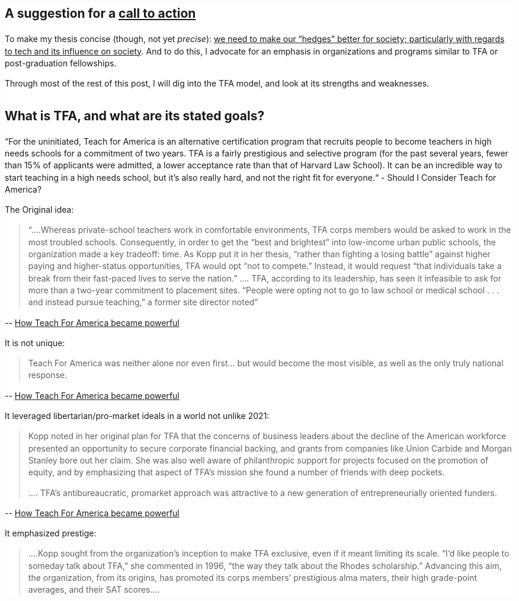
## A suggestion for a <ins>call to action</ins>

To make my thesis concise (though, not yet _precise_): <ins> we need to make our “hedges” better for society; particularly with regards to tech and its influence on society</ins>. And to do this, I advocate for an emphasis in organizations and programs similar to TFA or post-graduation fellowships.

Through most of the rest of this post, I will dig into the TFA model, and look at its strengths and weaknesses.


## What is TFA, and what are its stated goals?
“For the uninitiated, Teach for America is an alternative certification program that recruits people to become teachers in high needs schools for a commitment of two years. TFA is a fairly prestigious and selective program (for the past several years, fewer than 15% of applicants were admitted, a lower acceptance rate than that of Harvard Law School). It can be an incredible way to start teaching in a high needs school, but it’s also really hard, and not the right fit for everyone.“ - Should I Consider Teach for America? 

The Original idea:
>“….Whereas private-school teachers work in comfortable environments, TFA corps members would be asked to work in the most troubled schools. Consequently, in order to get the “best and brightest” into low-income urban public schools, the organization made a key tradeoff: time.  As Kopp put it in her thesis, “rather than fighting a losing battle” against higher paying and higher-status opportunities, TFA would opt “not to compete.” Instead, it would request “that individuals take a break from their fast-paced lives to serve the nation.” …. TFA, according to its leadership, has seen it infeasible to ask for more than a two-year commitment to placement sites. “People were opting not to go to law school or medical school . . . and instead pursue teaching,” a former site director noted”

-- [How Teach For America became powerful](https://www.washingtonpost.com/news/answer-sheet/wp/2012/10/22/how-teach-for-america-became-powerful-2/)


It is not unique:
> Teach For America was neither alone nor even first... but would become the most visible, as well as the only truly national response.

-- [How Teach For America became powerful](https://www.washingtonpost.com/news/answer-sheet/wp/2012/10/22/how-teach-for-america-became-powerful-2/)


It leveraged libertarian/pro-market ideals in a world not unlike 2021: 
> Kopp noted in her original plan for TFA that the concerns of business leaders about the decline of the American workforce presented an opportunity to secure corporate financial backing, and grants from companies like Union Carbide and Morgan Stanley bore out her claim. She was also well aware of philanthropic support for projects focused on the promotion of equity, and by emphasizing that aspect of TFA’s mission she found a number of friends with deep pockets. 
>
> …. TFA’s antibureaucratic, promarket approach was attractive to a new generation of entrepreneurially oriented funders.

-- [How Teach For America became powerful](https://www.washingtonpost.com/news/answer-sheet/wp/2012/10/22/how-teach-for-america-became-powerful-2/)


It emphasized prestige:
> ….Kopp sought from the organization’s inception to make TFA exclusive, even if it meant limiting its scale. “I’d like people to someday talk about TFA,” she commented in 1996, “the way they talk about the Rhodes scholarship.” Advancing this aim, the organization, from its origins, has promoted its corps members’ prestigious alma maters, their high grade-point averages, and their SAT scores.…
